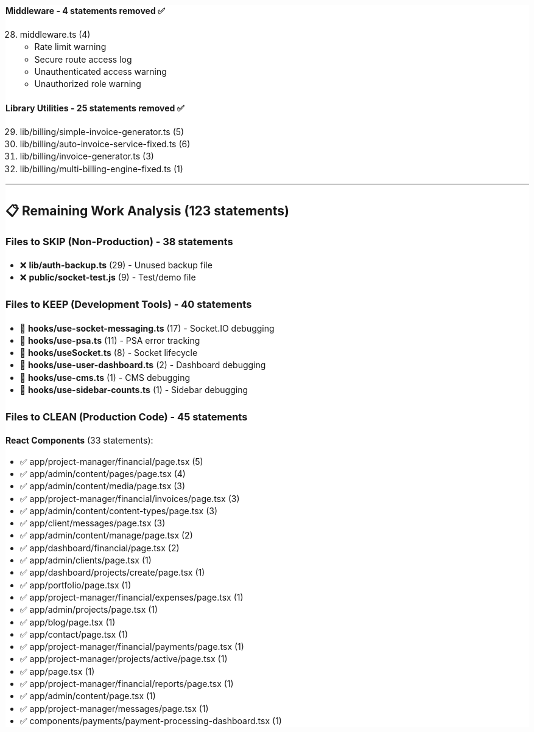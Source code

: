 #### Middleware - 4 statements removed ✅
28. middleware.ts (4)
    - Rate limit warning
    - Secure route access log
    - Unauthenticated access warning
    - Unauthorized role warning

#### Library Utilities - 25 statements removed ✅
29. lib/billing/simple-invoice-generator.ts (5)
30. lib/billing/auto-invoice-service-fixed.ts (6)
31. lib/billing/invoice-generator.ts (3)
32. lib/billing/multi-billing-engine-fixed.ts (1)

---

## 📋 Remaining Work Analysis (123 statements)

### Files to SKIP (Non-Production) - 38 statements
- ❌ **lib/auth-backup.ts** (29) - Unused backup file
- ❌ **public/socket-test.js** (9) - Test/demo file

### Files to KEEP (Development Tools) - 40 statements
- 🔧 **hooks/use-socket-messaging.ts** (17) - Socket.IO debugging
- 🔧 **hooks/use-psa.ts** (11) - PSA error tracking
- 🔧 **hooks/useSocket.ts** (8) - Socket lifecycle
- 🔧 **hooks/use-user-dashboard.ts** (2) - Dashboard debugging
- 🔧 **hooks/use-cms.ts** (1) - CMS debugging
- 🔧 **hooks/use-sidebar-counts.ts** (1) - Sidebar debugging

### Files to CLEAN (Production Code) - 45 statements

**React Components** (33 statements):
- ✅ app/project-manager/financial/page.tsx (5)
- ✅ app/admin/content/pages/page.tsx (4)
- ✅ app/admin/content/media/page.tsx (3)
- ✅ app/project-manager/financial/invoices/page.tsx (3)
- ✅ app/admin/content/content-types/page.tsx (3)
- ✅ app/client/messages/page.tsx (3)
- ✅ app/admin/content/manage/page.tsx (2)
- ✅ app/dashboard/financial/page.tsx (2)
- ✅ app/admin/clients/page.tsx (1)
- ✅ app/dashboard/projects/create/page.tsx (1)
- ✅ app/portfolio/page.tsx (1)
- ✅ app/project-manager/financial/expenses/page.tsx (1)
- ✅ app/admin/projects/page.tsx (1)
- ✅ app/blog/page.tsx (1)
- ✅ app/contact/page.tsx (1)
- ✅ app/project-manager/financial/payments/page.tsx (1)
- ✅ app/project-manager/projects/active/page.tsx (1)
- ✅ app/page.tsx (1)
- ✅ app/project-manager/financial/reports/page.tsx (1)
- ✅ app/admin/content/page.tsx (1)
- ✅ app/project-manager/messages/page.tsx (1)
- ✅ components/payments/payment-processing-dashboard.tsx (1)
